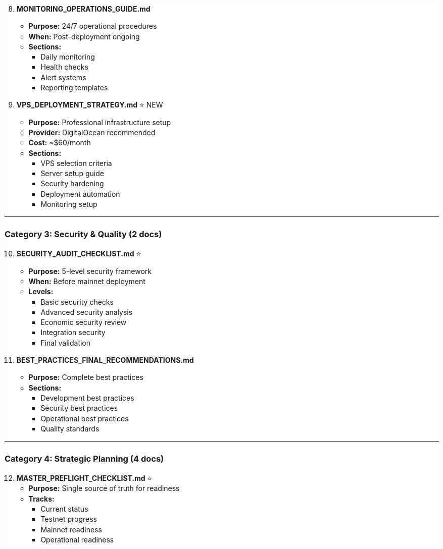 8. **MONITORING_OPERATIONS_GUIDE.md**
   - **Purpose:** 24/7 operational procedures
   - **When:** Post-deployment ongoing
   - **Sections:**
     - Daily monitoring
     - Health checks
     - Alert systems
     - Reporting templates

9. **VPS_DEPLOYMENT_STRATEGY.md** ⭐ NEW
   - **Purpose:** Professional infrastructure setup
   - **Provider:** DigitalOcean recommended
   - **Cost:** ~$60/month
   - **Sections:**
     - VPS selection criteria
     - Server setup guide
     - Security hardening
     - Deployment automation
     - Monitoring setup

---

### Category 3: Security & Quality (2 docs)
10. **SECURITY_AUDIT_CHECKLIST.md** ⭐
    - **Purpose:** 5-level security framework
    - **When:** Before mainnet deployment
    - **Levels:**
      - Basic security checks
      - Advanced security analysis
      - Economic security review
      - Integration security
      - Final validation

11. **BEST_PRACTICES_FINAL_RECOMMENDATIONS.md**
    - **Purpose:** Complete best practices
    - **Sections:**
      - Development best practices
      - Security best practices
      - Operational best practices
      - Quality standards

---

### Category 4: Strategic Planning (4 docs)
12. **MASTER_PREFLIGHT_CHECKLIST.md** ⭐
    - **Purpose:** Single source of truth for readiness
    - **Tracks:**
      - Current status
      - Testnet progress
      - Mainnet readiness
      - Operational readiness
